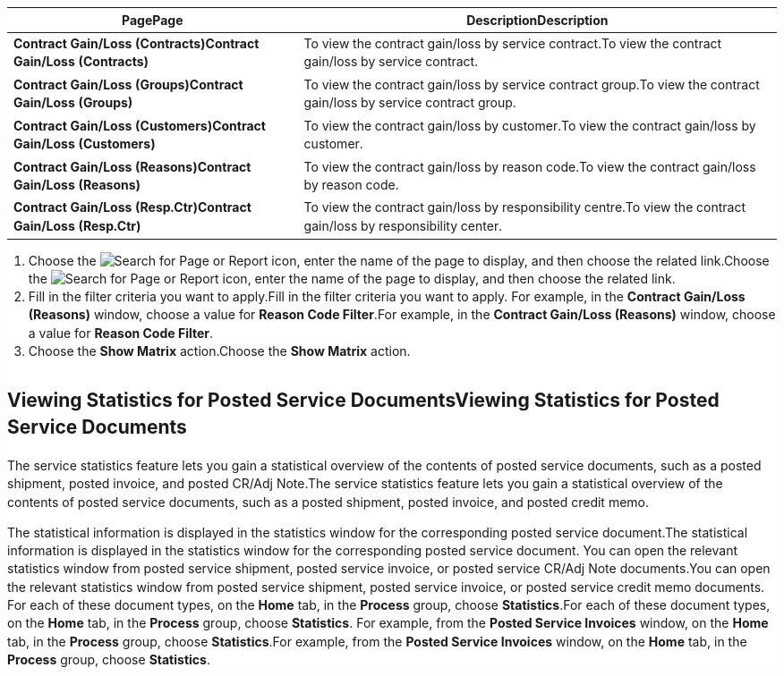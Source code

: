|<span data-ttu-id="a2308-160">Page</span><span class="sxs-lookup"><span data-stu-id="a2308-160">Page</span></span> | <span data-ttu-id="a2308-161">Description</span><span class="sxs-lookup"><span data-stu-id="a2308-161">Description</span></span>|  
|----------------|---------------------------------------|  
|<span data-ttu-id="a2308-162">**Contract Gain/Loss (Contracts)**</span><span class="sxs-lookup"><span data-stu-id="a2308-162">**Contract Gain/Loss (Contracts)**</span></span>|<span data-ttu-id="a2308-163">To view the contract gain/loss by service contract.</span><span class="sxs-lookup"><span data-stu-id="a2308-163">To view the contract gain/loss by service contract.</span></span>|  
|<span data-ttu-id="a2308-164">**Contract Gain/Loss (Groups)**</span><span class="sxs-lookup"><span data-stu-id="a2308-164">**Contract Gain/Loss (Groups)**</span></span>|<span data-ttu-id="a2308-165">To view the contract gain/loss by service contract group.</span><span class="sxs-lookup"><span data-stu-id="a2308-165">To view the contract gain/loss by service contract group.</span></span>|  
|<span data-ttu-id="a2308-166">**Contract Gain/Loss (Customers)**</span><span class="sxs-lookup"><span data-stu-id="a2308-166">**Contract Gain/Loss (Customers)**</span></span>|<span data-ttu-id="a2308-167">To view the contract gain/loss by customer.</span><span class="sxs-lookup"><span data-stu-id="a2308-167">To view the contract gain/loss by customer.</span></span>|  
|<span data-ttu-id="a2308-168">**Contract Gain/Loss (Reasons)**</span><span class="sxs-lookup"><span data-stu-id="a2308-168">**Contract Gain/Loss (Reasons)**</span></span>|<span data-ttu-id="a2308-169">To view the contract gain/loss by reason code.</span><span class="sxs-lookup"><span data-stu-id="a2308-169">To view the contract gain/loss by reason code.</span></span>|  
|<span data-ttu-id="a2308-170">**Contract Gain/Loss (Resp.Ctr)**</span><span class="sxs-lookup"><span data-stu-id="a2308-170">**Contract Gain/Loss (Resp.Ctr)**</span></span>|<span data-ttu-id="a2308-171">To view the contract gain/loss by responsibility centre.</span><span class="sxs-lookup"><span data-stu-id="a2308-171">To view the contract gain/loss by responsibility center.</span></span>|  

1. <span data-ttu-id="a2308-172">Choose the ![Search for Page or Report](media/ui-search/search_small.png "Search for Page or Report icon") icon, enter the name of the page to display, and then choose the related link.</span><span class="sxs-lookup"><span data-stu-id="a2308-172">Choose the ![Search for Page or Report](media/ui-search/search_small.png "Search for Page or Report icon") icon, enter the name of the page to display, and then choose the related link.</span></span>  
2. <span data-ttu-id="a2308-173">Fill in the filter criteria you want to apply.</span><span class="sxs-lookup"><span data-stu-id="a2308-173">Fill in the filter criteria you want to apply.</span></span> <span data-ttu-id="a2308-174">For example, in the **Contract Gain/Loss (Reasons)** window, choose a value for **Reason Code Filter**.</span><span class="sxs-lookup"><span data-stu-id="a2308-174">For example, in the **Contract Gain/Loss (Reasons)** window, choose a value for **Reason Code Filter**.</span></span>  
3. <span data-ttu-id="a2308-175">Choose the **Show Matrix** action.</span><span class="sxs-lookup"><span data-stu-id="a2308-175">Choose the **Show Matrix** action.</span></span>

## <a name="viewing-statistics-for-posted-service-documents"></a><span data-ttu-id="a2308-176">Viewing Statistics for Posted Service Documents</span><span class="sxs-lookup"><span data-stu-id="a2308-176">Viewing Statistics for Posted Service Documents</span></span>
<span data-ttu-id="a2308-177">The service statistics feature lets you gain a statistical overview of the contents of posted service documents, such as a posted shipment, posted invoice, and posted CR/Adj Note.</span><span class="sxs-lookup"><span data-stu-id="a2308-177">The service statistics feature lets you gain a statistical overview of the contents of posted service documents, such as a posted shipment, posted invoice, and posted credit memo.</span></span>  

<span data-ttu-id="a2308-178">The statistical information is displayed in the statistics window for the corresponding posted service document.</span><span class="sxs-lookup"><span data-stu-id="a2308-178">The statistical information is displayed in the statistics window for the corresponding posted service document.</span></span> <span data-ttu-id="a2308-179">You can open the relevant statistics window from posted service shipment, posted service invoice, or posted service CR/Adj Note documents.</span><span class="sxs-lookup"><span data-stu-id="a2308-179">You can open the relevant statistics window from posted service shipment, posted service invoice, or posted service credit memo documents.</span></span> <span data-ttu-id="a2308-180">For each of these document types, on the **Home** tab, in the **Process** group, choose **Statistics**.</span><span class="sxs-lookup"><span data-stu-id="a2308-180">For each of these document types, on the **Home** tab, in the **Process** group, choose **Statistics**.</span></span> <span data-ttu-id="a2308-181">For example, from the **Posted Service Invoices** window, on the **Home** tab, in the **Process** group, choose **Statistics**.</span><span class="sxs-lookup"><span data-stu-id="a2308-181">For example, from the **Posted Service Invoices** window, on the **Home** tab, in the **Process** group, choose **Statistics**.</span></span>  
